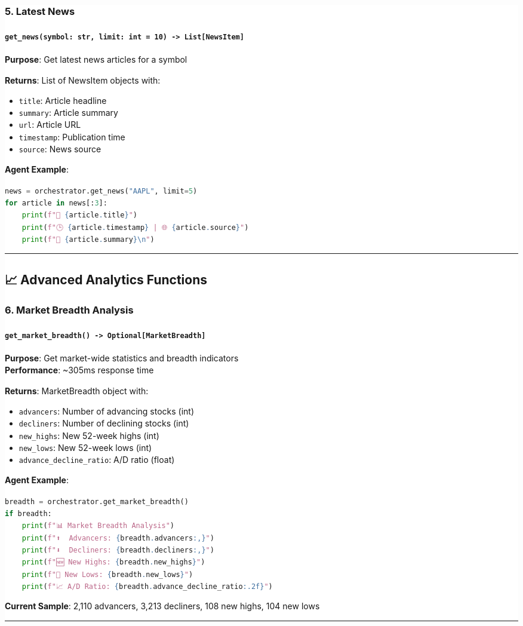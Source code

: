 ### 5. Latest News

#### `get_news(symbol: str, limit: int = 10) -> List[NewsItem]`

**Purpose**: Get latest news articles for a symbol  

**Returns**: List of NewsItem objects with:
- `title`: Article headline
- `summary`: Article summary
- `url`: Article URL
- `timestamp`: Publication time
- `source`: News source

**Agent Example**:
```python
news = orchestrator.get_news("AAPL", limit=5)
for article in news[:3]:
    print(f"📰 {article.title}")
    print(f"🕒 {article.timestamp} | 🌐 {article.source}")
    print(f"📝 {article.summary}\n")
```

---

## 📈 Advanced Analytics Functions

### 6. Market Breadth Analysis

#### `get_market_breadth() -> Optional[MarketBreadth]`

**Purpose**: Get market-wide statistics and breadth indicators  
**Performance**: ~305ms response time  

**Returns**: MarketBreadth object with:
- `advancers`: Number of advancing stocks (int)
- `decliners`: Number of declining stocks (int)
- `new_highs`: New 52-week highs (int)
- `new_lows`: New 52-week lows (int)
- `advance_decline_ratio`: A/D ratio (float)

**Agent Example**:
```python
breadth = orchestrator.get_market_breadth()
if breadth:
    print(f"📊 Market Breadth Analysis")
    print(f"⬆️  Advancers: {breadth.advancers:,}")
    print(f"⬇️  Decliners: {breadth.decliners:,}")
    print(f"🆕 New Highs: {breadth.new_highs}")
    print(f"🔻 New Lows: {breadth.new_lows}")
    print(f"📈 A/D Ratio: {breadth.advance_decline_ratio:.2f}")
```

**Current Sample**: 2,110 advancers, 3,213 decliners, 108 new highs, 104 new lows

---